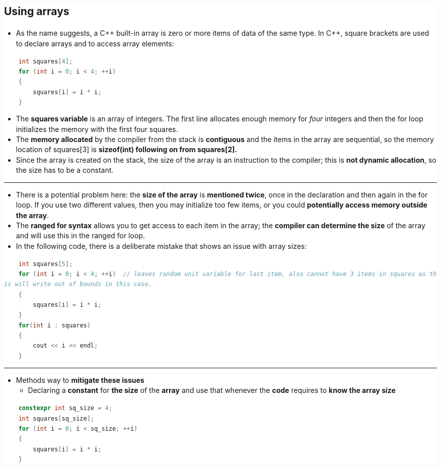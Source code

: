 ## Using arrays

- As the name suggests, a C++ built-in array is zero or more items of data of the same type. In C++, square brackets are used to declare arrays and to access array elements:

```c++
    int squares[4]; 
    for (int i = 0; i < 4; ++i)  
    { 
        squares[i] = i * i; 
    }
```

- The **squares variable** is an array of integers. The first line allocates enough memory for *four* integers and then the for loop initializes the memory with the first four squares. 
- The **memory allocated** by the compiler from the stack is **contiguous** and the items in the array are sequential, so the memory location of squares[3] is **sizeof(int) following on from squares[2].**
- Since the array is created on the stack, the size of the array is an instruction to the compiler; this is **not dynamic allocation**, so the size has to be a constant.

---

- There is a potential problem here: the **size of the array** is **mentioned twice**, once in the declaration and then again in the for loop. If you use two different values, then you may initialize too few items, or you could **potentially access memory outside the array**. 
- The **ranged for syntax** allows you to get access to each item in the array; the **compiler can determine the size** of the array and will use this in the ranged for loop. 
- In the following code, there is a deliberate mistake that shows an issue with array sizes:

```c++
    int squares[5]; 
    for (int i = 0; i < 4; ++i)  // leaves random unit variable for last item, also cannot have 3 items in squares as this will write out of bounds in this case.
    { 
        squares[i] = i * i; 
    } 
    for(int i : squares) 
    { 
        cout << i << endl; 
    }
```

---

- Methods way to **mitigate these issues**
  - Declaring a **constant** for **the size** of the **array** and use that whenever the **code** requires to **know the array size**

```c++
    constexpr int sq_size = 4; 
    int squares[sq_size]; 
    for (int i = 0; i < sq_size; ++i) 
    { 
        squares[i] = i * i; 
    }
```
